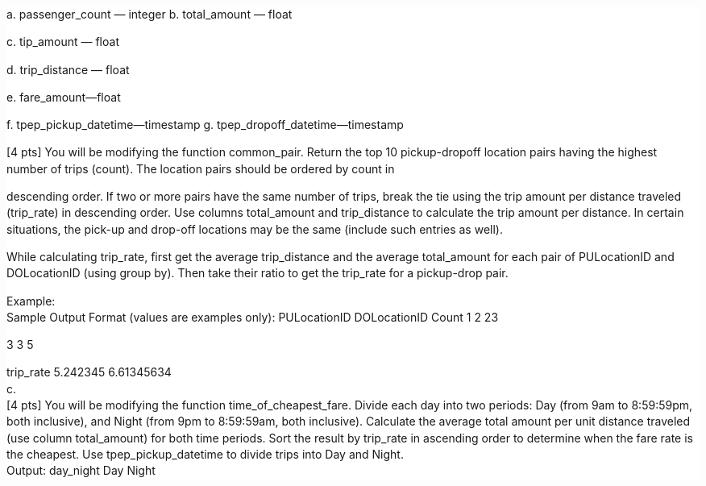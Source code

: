 </div>
<div class="column">
a. passenger_count — integer b. total_amount — float

c. tip_amount — float

d. trip_distance — float

e. fare_amount—float

f. tpep_pickup_datetime—timestamp g. tpep_dropoff_datetime—timestamp

[4 pts] You will be modifying the function common_pair. Return the top 10 pickup-dropoff location pairs having the highest number of trips (count). The location pairs should be ordered by count in

descending order. If two or more pairs have the same number of trips, break the tie using the trip amount per distance traveled (trip_rate) in descending order. Use columns total_amount and trip_distance to calculate the trip amount per distance. In certain situations, the pick-up and drop-off locations may be the same (include such entries as well).

While calculating trip_rate, first get the average trip_distance and the average total_amount for each pair of PULocationID and DOLocationID (using group by). Then take their ratio to get the trip_rate for a pickup-drop pair.

</div>
</div>
<div class="layoutArea">
<div class="column">
Example:

</div>
</div>
<div class="layoutArea">
<div class="column">
Sample Output Format (values are examples only): PULocationID DOLocationID Count 1 2 23

3 3 5

</div>
<div class="column">
trip_rate 5.242345 6.61345634

</div>
</div>
<div class="layoutArea">
<div class="column">
c.

</div>
<div class="column">
[4 pts] You will be modifying the function time_of_cheapest_fare. Divide each day into two periods: Day (from 9am to 8:59:59pm, both inclusive), and Night (from 9pm to 8:59:59am, both inclusive). Calculate the average total amount per unit distance traveled (use column total_amount) for both time periods. Sort the result by trip_rate in ascending order to determine when the fare rate is the cheapest. Use tpep_pickup_datetime to divide trips into Day and Night.

</div>
</div>
<div class="layoutArea">
<div class="column">
Output: day_night Day Night
